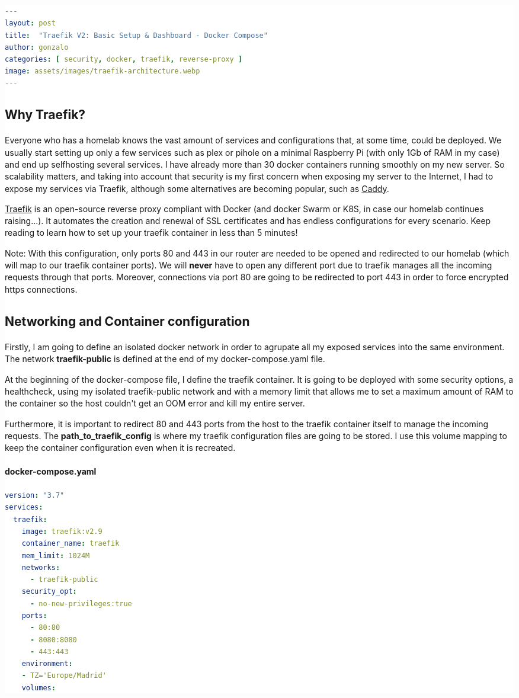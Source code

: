 ```yaml
---
layout: post
title:  "Traefik V2: Basic Setup & Dashboard - Docker Compose"
author: gonzalo
categories: [ security, docker, traefik, reverse-proxy ]
image: assets/images/traefik-architecture.webp
---
```


## Why Traefik?

Everyone who has a homelab knows the vast amount of services and configurations that, at some time, could be deployed. We usually start setting up only a few services such as plex or pihole on a minimal Raspberry Pi (with only 1Gb of RAM in my case) and end up selfhosting several services. I have already more than 30 docker containers running smoothly on my new server. So scalability matters, and taking into account that security is my first concern when exposing my server to the Internet, I had to expose my services via Traefik, although some alternatives are becoming popular, such as [Caddy](https://caddyserver.com/).

[Traefik](https://doc.traefik.io/traefik/master/) is an open-source reverse proxy compliant with Docker (and docker Swarm or K8S, in case our homelab continues raising...). It automates the creation and renewal of SSL certificates and has endless configurations for every scenario. Keep reading to learn how to set up your traefik container in less than 5 minutes!

Note: With this configuration, only ports 80 and 443 in our router are needed to be opened and redirected to our homelab (which will map to our traefik container ports). We will **never** have to open any different port due to traefik manages all the incoming requests through that ports. Moreover, connections via port 80 are going to be redirected to port 443 in order to force encrypted https connections.

## Networking and Container configuration
Firstly, I am going to define an isolated docker network in order to agrupate all my exposed services into the same environment. The network **traefik-public** is defined at the end of my docker-compose.yaml file.

At the beginning of the docker-compose file, I define the traefik container. It is going to be deployed with some security options, a healthcheck, using my isolated traefik-public network and with a memory limit that allows me to set a maximum amount of RAM to the container so the host couldn't get an OOM error and kill my entire server.

Furthermore, it is important to redirect 80 and 443 ports from the host to the traefik container itself to manage the incoming requests. The **path_to_traefik_config** is where my traefik configuration files are going to be stored. I use this volume mapping to keep the container configuration even when it is recreated. 
#### docker-compose.yaml
```yaml
version: "3.7"
services:
  traefik:
    image: traefik:v2.9
    container_name: traefik
    mem_limit: 1024M
    networks:
      - traefik-public
    security_opt:
      - no-new-privileges:true
    ports:
      - 80:80
      - 8080:8080
      - 443:443
    environment:
    - TZ='Europe/Madrid'
    volumes:
```